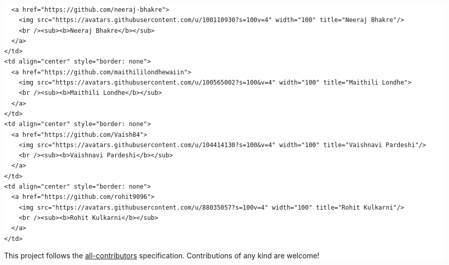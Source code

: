       <a href="https://github.com/neeraj-bhakre">
        <img src="https://avatars.githubusercontent.com/u/100110930?s=100v=4" width="100" title="Neeraj Bhakre"/>
        <br /><sub><b>Neeraj Bhakre</b></sub>
      </a>
    </td>
    <td align="center" style="border: none">
      <a href="https://github.com/maithililondhewaiin">
        <img src="https://avatars.githubusercontent.com/u/100565002?s=100&v=4" width="100" title="Maithili Londhe">
        <br /><sub><b>Maithili Londhe</b></sub>
      </a>
    </td>
    <td align="center" style="border: none">
      <a href="https://github.com/Vaish84">
        <img src="https://avatars.githubusercontent.com/u/104414130?s=100&v=4" width="100" title="Vaishnavi Pardeshi"/>
        <br /><sub><b>Vaishnavi Pardeshi</b></sub>
      </a>
    </td>
    <td align="center" style="border: none">
      <a href="https://github.com/rohit9096">
        <img src="https://avatars.githubusercontent.com/u/88035057?s=100v=4" width="100" title="Rohit Kulkarni"/>
        <br /><sub><b>Rohit Kulkarni</b></sub>
      </a>
    </td>
  </tr>
</table>







This project follows the [all-contributors](https://github.com/all-contributors/all-contributors) specification. Contributions of any kind are welcome!

